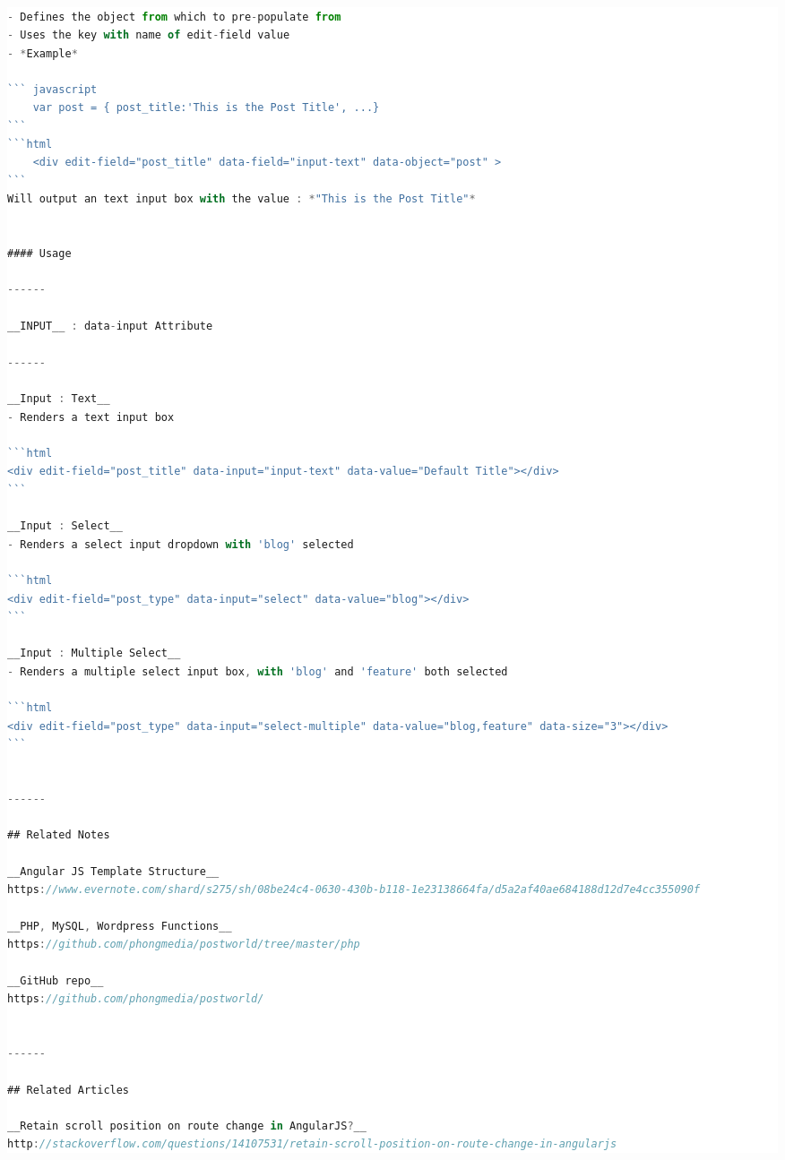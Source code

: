 ````javascript
- Defines the object from which to pre-populate from
- Uses the key with name of edit-field value
- *Example*

``` javascript 
	var post = { post_title:'This is the Post Title', ...}
```
```html
	<div edit-field="post_title" data-field="input-text" data-object="post" >
```
Will output an text input box with the value : *"This is the Post Title"*


#### Usage

------

__INPUT__ : data-input Attribute

------

__Input : Text__
- Renders a text input box

```html
<div edit-field="post_title" data-input="input-text" data-value="Default Title"></div>
```

__Input : Select__
- Renders a select input dropdown with 'blog' selected

```html
<div edit-field="post_type" data-input="select" data-value="blog"></div>
```

__Input : Multiple Select__
- Renders a multiple select input box, with 'blog' and 'feature' both selected

```html
<div edit-field="post_type" data-input="select-multiple" data-value="blog,feature" data-size="3"></div>
```


------

## Related Notes

__Angular JS Template Structure__  
https://www.evernote.com/shard/s275/sh/08be24c4-0630-430b-b118-1e23138664fa/d5a2af40ae684188d12d7e4cc355090f

__PHP, MySQL, Wordpress Functions__  
https://github.com/phongmedia/postworld/tree/master/php

__GitHub repo__  
https://github.com/phongmedia/postworld/ 


------

## Related Articles

__Retain scroll position on route change in AngularJS?__  
http://stackoverflow.com/questions/14107531/retain-scroll-position-on-route-change-in-angularjs
````